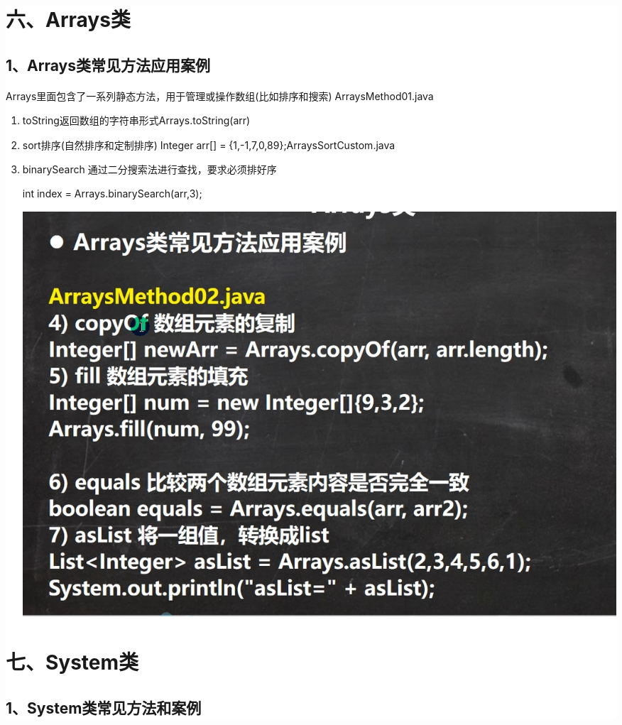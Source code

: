 # 六、Arrays类

## 1、Arrays类常见方法应用案例

Arrays里面包含了一系列静态方法，用于管理或操作数组(比如排序和搜索) ArraysMethod01.java

1. toString返回数组的字符串形式Arrays.toString(arr)

2. sort排序(自然排序和定制排序)     Integer arr[] = {1,-1,7,0,89};ArraysSortCustom.java

3. binarySearch 通过二分搜索法进行查找，要求必须排好序

   int index = Arrays.binarySearch(arr,3);

   ![image-20250331214756705](常用类.assets/image-20250331214756705.png)

# 七、System类

## 1、System类常见方法和案例
